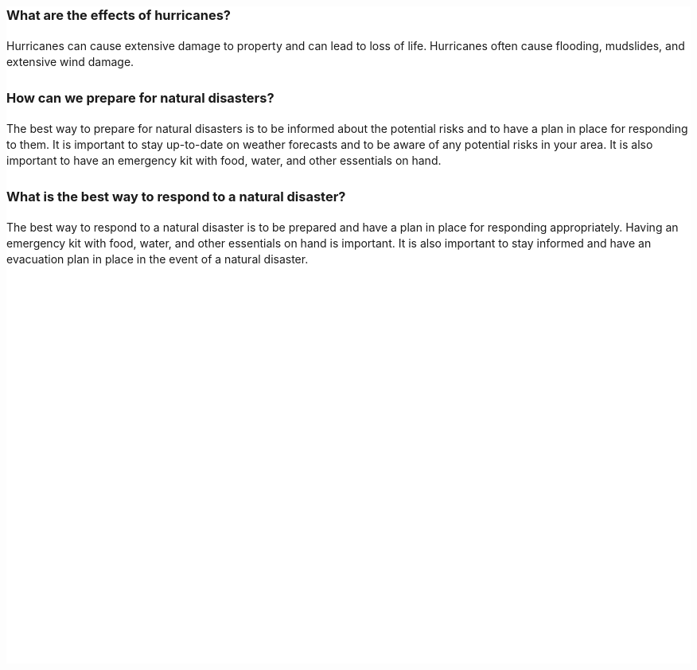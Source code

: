<h3>What are the effects of hurricanes?</h3>
<p>Hurricanes can cause extensive damage to property and can lead to loss of life. Hurricanes often cause flooding, mudslides, and extensive wind damage.</p>

<h3>How can we prepare for natural disasters?</h3>
<p>The best way to prepare for natural disasters is to be informed about the potential risks and to have a plan in place for responding to them. It is important to stay up-to-date on weather forecasts and to be aware of any potential risks in your area. It is also important to have an emergency kit with food, water, and other essentials on hand.</p>

<h3>What is the best way to respond to a natural disaster?</h3>
<p>The best way to respond to a natural disaster is to be prepared and have a plan in place for responding appropriately. Having an emergency kit with food, water, and other essentials on hand is important. It is also important to stay informed and have an evacuation plan in place in the event of a natural disaster.</p>

<div style="position: relative; padding-bottom: 56.25%; overflow: hidden"><iframe src="https://www.youtube.com/embed/Q8B4tST8ti8" frameborder="0" allow="accelerometer; autoplay; clipboard-write; encrypted-media; gyroscope; picture-in-picture; web-share" allowfullscreen style="position: absolute; top: 0; left: 0; width: 100%; height: 100%;"></iframe>
</div>
